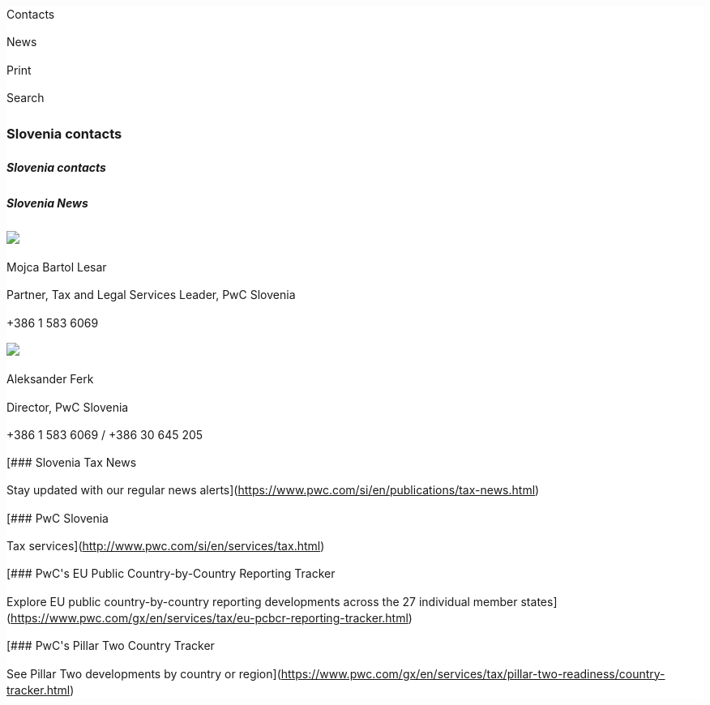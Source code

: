  Contacts


 News


 Print


 Search





### Slovenia contacts

##### Slovenia contacts



##### Slovenia News



![](-/media/world-wide-tax-summaries/sloveniamojca-bartol-lesarpicture1png20220114030920616.ashx%3Frev=26c1ae906c7548f38fc5d65d3a8e36cf&revision=26c1ae90-6c75-48f3-8fc5-d65d3a8e36cf&hash=CBCB932324761CA10A113370137E763E6D945392)

Mojca Bartol Lesar

Partner, Tax and Legal Services Leader, PwC Slovenia

+386 1 583 6069



![](-/media/world-wide-tax-summaries/sloveniaaleksander-ferkaferk--photojpg20210802040656673.ashx%3Frev=7f7c937a0ad1405eb78c98c637c37979&revision=7f7c937a-0ad1-405e-b78c-98c637c37979&hash=688AAA56E50DBEE9F920C25B4FAA75DE1230EBCA)

Aleksander Ferk

Director, PwC Slovenia

+386 1 583 6069 / +386 30 645 205







[### Slovenia Tax News

Stay updated with our regular news alerts](https://www.pwc.com/si/en/publications/tax-news.html)

[### PwC Slovenia

Tax services](http://www.pwc.com/si/en/services/tax.html)

[### PwC's EU Public Country-by-Country Reporting Tracker

Explore EU public country-by-country reporting developments across the 27 individual member states](https://www.pwc.com/gx/en/services/tax/eu-pcbcr-reporting-tracker.html)

[### PwC's Pillar Two Country Tracker

See Pillar Two developments by country or region](https://www.pwc.com/gx/en/services/tax/pillar-two-readiness/country-tracker.html)
